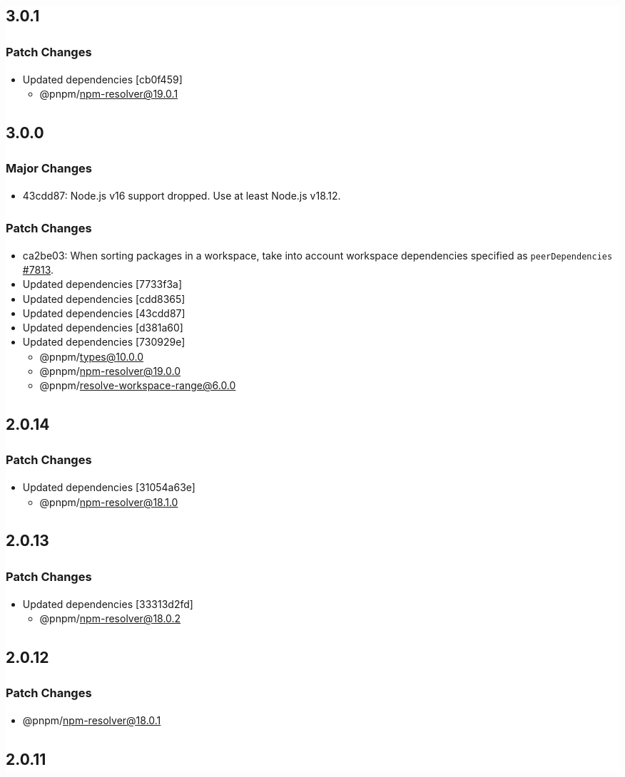## 3.0.1

### Patch Changes

- Updated dependencies [cb0f459]
  - @pnpm/npm-resolver@19.0.1

## 3.0.0

### Major Changes

- 43cdd87: Node.js v16 support dropped. Use at least Node.js v18.12.

### Patch Changes

- ca2be03: When sorting packages in a workspace, take into account workspace dependencies specified as `peerDependencies` [#7813](https://github.com/pnpm/pnpm/issues/7813).
- Updated dependencies [7733f3a]
- Updated dependencies [cdd8365]
- Updated dependencies [43cdd87]
- Updated dependencies [d381a60]
- Updated dependencies [730929e]
  - @pnpm/types@10.0.0
  - @pnpm/npm-resolver@19.0.0
  - @pnpm/resolve-workspace-range@6.0.0

## 2.0.14

### Patch Changes

- Updated dependencies [31054a63e]
  - @pnpm/npm-resolver@18.1.0

## 2.0.13

### Patch Changes

- Updated dependencies [33313d2fd]
  - @pnpm/npm-resolver@18.0.2

## 2.0.12

### Patch Changes

- @pnpm/npm-resolver@18.0.1

## 2.0.11
